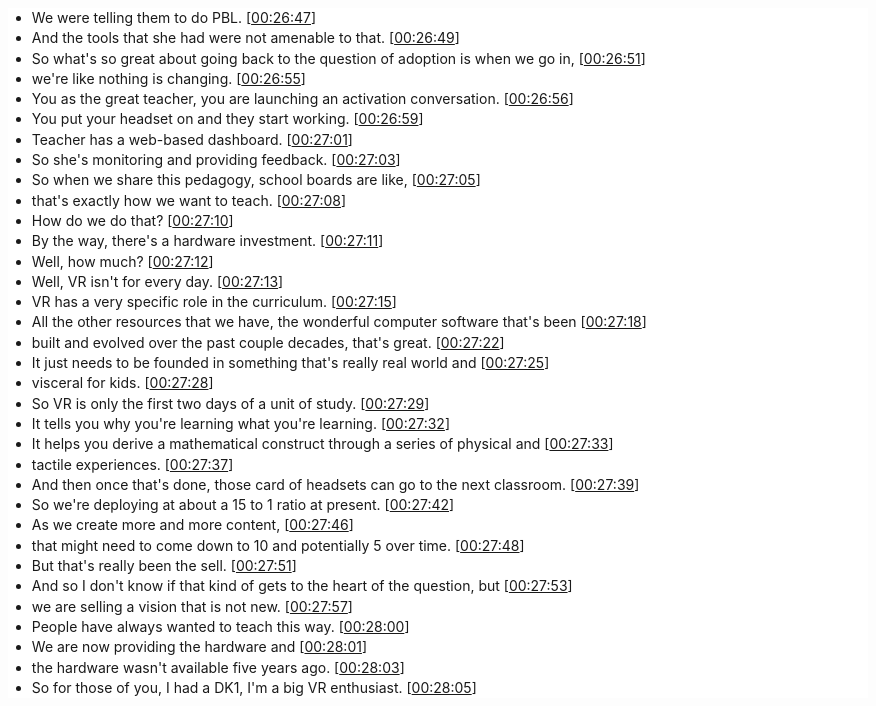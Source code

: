 *  We were telling them to do PBL. [[00:26:47](https://www.youtube.com/watch?v=JKfGSvtxkl8&t=1607.72s)]
*  And the tools that she had were not amenable to that. [[00:26:49](https://www.youtube.com/watch?v=JKfGSvtxkl8&t=1609.24s)]
*  So what's so great about going back to the question of adoption is when we go in, [[00:26:51](https://www.youtube.com/watch?v=JKfGSvtxkl8&t=1611.92s)]
*  we're like nothing is changing. [[00:26:55](https://www.youtube.com/watch?v=JKfGSvtxkl8&t=1615.28s)]
*  You as the great teacher, you are launching an activation conversation. [[00:26:56](https://www.youtube.com/watch?v=JKfGSvtxkl8&t=1616.76s)]
*  You put your headset on and they start working. [[00:26:59](https://www.youtube.com/watch?v=JKfGSvtxkl8&t=1619.84s)]
*  Teacher has a web-based dashboard. [[00:27:01](https://www.youtube.com/watch?v=JKfGSvtxkl8&t=1621.56s)]
*  So she's monitoring and providing feedback. [[00:27:03](https://www.youtube.com/watch?v=JKfGSvtxkl8&t=1623.44s)]
*  So when we share this pedagogy, school boards are like, [[00:27:05](https://www.youtube.com/watch?v=JKfGSvtxkl8&t=1625.84s)]
*  that's exactly how we want to teach. [[00:27:08](https://www.youtube.com/watch?v=JKfGSvtxkl8&t=1628.4399999999998s)]
*  How do we do that? [[00:27:10](https://www.youtube.com/watch?v=JKfGSvtxkl8&t=1630.12s)]
*  By the way, there's a hardware investment. [[00:27:11](https://www.youtube.com/watch?v=JKfGSvtxkl8&t=1631.1599999999999s)]
*  Well, how much? [[00:27:12](https://www.youtube.com/watch?v=JKfGSvtxkl8&t=1632.8799999999999s)]
*  Well, VR isn't for every day. [[00:27:13](https://www.youtube.com/watch?v=JKfGSvtxkl8&t=1633.76s)]
*  VR has a very specific role in the curriculum. [[00:27:15](https://www.youtube.com/watch?v=JKfGSvtxkl8&t=1635.48s)]
*  All the other resources that we have, the wonderful computer software that's been [[00:27:18](https://www.youtube.com/watch?v=JKfGSvtxkl8&t=1638.72s)]
*  built and evolved over the past couple decades, that's great. [[00:27:22](https://www.youtube.com/watch?v=JKfGSvtxkl8&t=1642.6399999999999s)]
*  It just needs to be founded in something that's really real world and [[00:27:25](https://www.youtube.com/watch?v=JKfGSvtxkl8&t=1645.4399999999998s)]
*  visceral for kids. [[00:27:28](https://www.youtube.com/watch?v=JKfGSvtxkl8&t=1648.56s)]
*  So VR is only the first two days of a unit of study. [[00:27:29](https://www.youtube.com/watch?v=JKfGSvtxkl8&t=1649.76s)]
*  It tells you why you're learning what you're learning. [[00:27:32](https://www.youtube.com/watch?v=JKfGSvtxkl8&t=1652.12s)]
*  It helps you derive a mathematical construct through a series of physical and [[00:27:33](https://www.youtube.com/watch?v=JKfGSvtxkl8&t=1653.8s)]
*  tactile experiences. [[00:27:37](https://www.youtube.com/watch?v=JKfGSvtxkl8&t=1657.68s)]
*  And then once that's done, those card of headsets can go to the next classroom. [[00:27:39](https://www.youtube.com/watch?v=JKfGSvtxkl8&t=1659.1599999999999s)]
*  So we're deploying at about a 15 to 1 ratio at present. [[00:27:42](https://www.youtube.com/watch?v=JKfGSvtxkl8&t=1662.76s)]
*  As we create more and more content, [[00:27:46](https://www.youtube.com/watch?v=JKfGSvtxkl8&t=1666.36s)]
*  that might need to come down to 10 and potentially 5 over time. [[00:27:48](https://www.youtube.com/watch?v=JKfGSvtxkl8&t=1668.76s)]
*  But that's really been the sell. [[00:27:51](https://www.youtube.com/watch?v=JKfGSvtxkl8&t=1671.84s)]
*  And so I don't know if that kind of gets to the heart of the question, but [[00:27:53](https://www.youtube.com/watch?v=JKfGSvtxkl8&t=1673.76s)]
*  we are selling a vision that is not new. [[00:27:57](https://www.youtube.com/watch?v=JKfGSvtxkl8&t=1677.04s)]
*  People have always wanted to teach this way. [[00:28:00](https://www.youtube.com/watch?v=JKfGSvtxkl8&t=1680.0s)]
*  We are now providing the hardware and [[00:28:01](https://www.youtube.com/watch?v=JKfGSvtxkl8&t=1681.68s)]
*  the hardware wasn't available five years ago. [[00:28:03](https://www.youtube.com/watch?v=JKfGSvtxkl8&t=1683.28s)]
*  So for those of you, I had a DK1, I'm a big VR enthusiast. [[00:28:05](https://www.youtube.com/watch?v=JKfGSvtxkl8&t=1685.76s)]